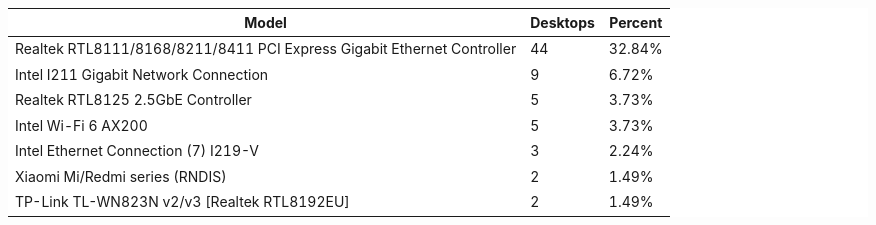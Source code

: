 
| Model                                                                  | Desktops | Percent |
|------------------------------------------------------------------------|----------|---------|
| Realtek RTL8111/8168/8211/8411 PCI Express Gigabit Ethernet Controller | 44       | 32.84%  |
| Intel I211 Gigabit Network Connection                                  | 9        | 6.72%   |
| Realtek RTL8125 2.5GbE Controller                                      | 5        | 3.73%   |
| Intel Wi-Fi 6 AX200                                                    | 5        | 3.73%   |
| Intel Ethernet Connection (7) I219-V                                   | 3        | 2.24%   |
| Xiaomi Mi/Redmi series (RNDIS)                                         | 2        | 1.49%   |
| TP-Link TL-WN823N v2/v3 [Realtek RTL8192EU]                            | 2        | 1.49%   |
